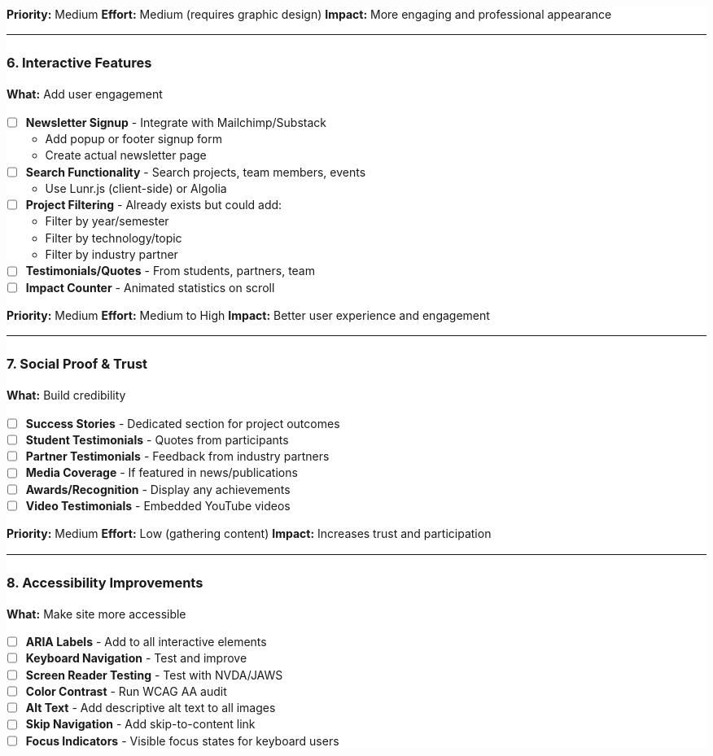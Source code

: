 **Priority:** Medium
**Effort:** Medium (requires graphic design)
**Impact:** More engaging and professional appearance

---

### 6. Interactive Features

**What:** Add user engagement

- [ ] **Newsletter Signup** - Integrate with Mailchimp/Substack
  - Add popup or footer signup form
  - Create actual newsletter page
- [ ] **Search Functionality** - Search projects, team members, events
  - Use Lunr.js (client-side) or Algolia
- [ ] **Project Filtering** - Already exists but could add:
  - Filter by year/semester
  - Filter by technology/topic
  - Filter by industry partner
- [ ] **Testimonials/Quotes** - From students, partners, team
- [ ] **Impact Counter** - Animated statistics on scroll

**Priority:** Medium
**Effort:** Medium to High
**Impact:** Better user experience and engagement

---

### 7. Social Proof & Trust

**What:** Build credibility

- [ ] **Success Stories** - Dedicated section for project outcomes
- [ ] **Student Testimonials** - Quotes from participants
- [ ] **Partner Testimonials** - Feedback from industry partners
- [ ] **Media Coverage** - If featured in news/publications
- [ ] **Awards/Recognition** - Display any achievements
- [ ] **Video Testimonials** - Embedded YouTube videos

**Priority:** Medium
**Effort:** Low (gathering content)
**Impact:** Increases trust and participation

---

### 8. Accessibility Improvements

**What:** Make site more accessible

- [ ] **ARIA Labels** - Add to all interactive elements
- [ ] **Keyboard Navigation** - Test and improve
- [ ] **Screen Reader Testing** - Test with NVDA/JAWS
- [ ] **Color Contrast** - Run WCAG AA audit
- [ ] **Alt Text** - Add descriptive alt text to all images
- [ ] **Skip Navigation** - Add skip-to-content link
- [ ] **Focus Indicators** - Visible focus states for keyboard users
